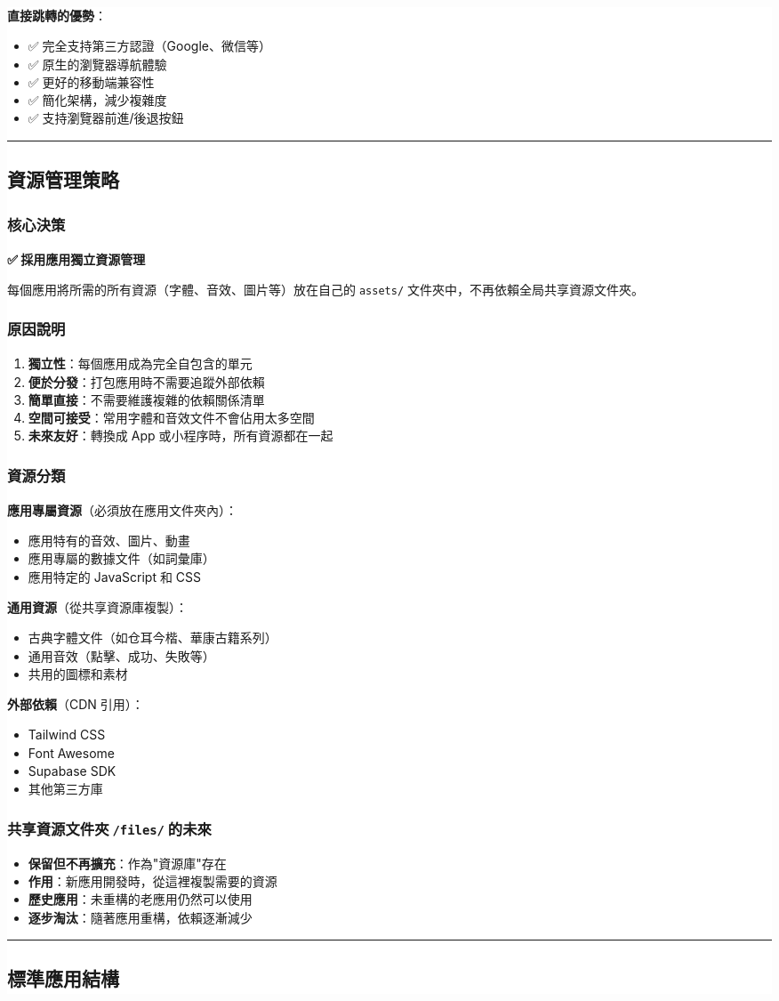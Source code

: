 **直接跳轉的優勢**：
- ✅ 完全支持第三方認證（Google、微信等）
- ✅ 原生的瀏覽器導航體驗
- ✅ 更好的移動端兼容性
- ✅ 簡化架構，減少複雜度
- ✅ 支持瀏覽器前進/後退按鈕

---

## 資源管理策略

### 核心決策

**✅ 採用應用獨立資源管理**

每個應用將所需的所有資源（字體、音效、圖片等）放在自己的 `assets/` 文件夾中，不再依賴全局共享資源文件夾。

### 原因說明

1. **獨立性**：每個應用成為完全自包含的單元
2. **便於分發**：打包應用時不需要追蹤外部依賴
3. **簡單直接**：不需要維護複雜的依賴關係清單
4. **空間可接受**：常用字體和音效文件不會佔用太多空間
5. **未來友好**：轉換成 App 或小程序時，所有資源都在一起

### 資源分類

**應用專屬資源**（必須放在應用文件夾內）：
- 應用特有的音效、圖片、動畫
- 應用專屬的數據文件（如詞彙庫）
- 應用特定的 JavaScript 和 CSS

**通用資源**（從共享資源庫複製）：
- 古典字體文件（如仓耳今楷、華康古籍系列）
- 通用音效（點擊、成功、失敗等）
- 共用的圖標和素材

**外部依賴**（CDN 引用）：
- Tailwind CSS
- Font Awesome
- Supabase SDK
- 其他第三方庫

### 共享資源文件夾 `/files/` 的未來

- **保留但不再擴充**：作為"資源庫"存在
- **作用**：新應用開發時，從這裡複製需要的資源
- **歷史應用**：未重構的老應用仍然可以使用
- **逐步淘汰**：隨著應用重構，依賴逐漸減少

---

## 標準應用結構

